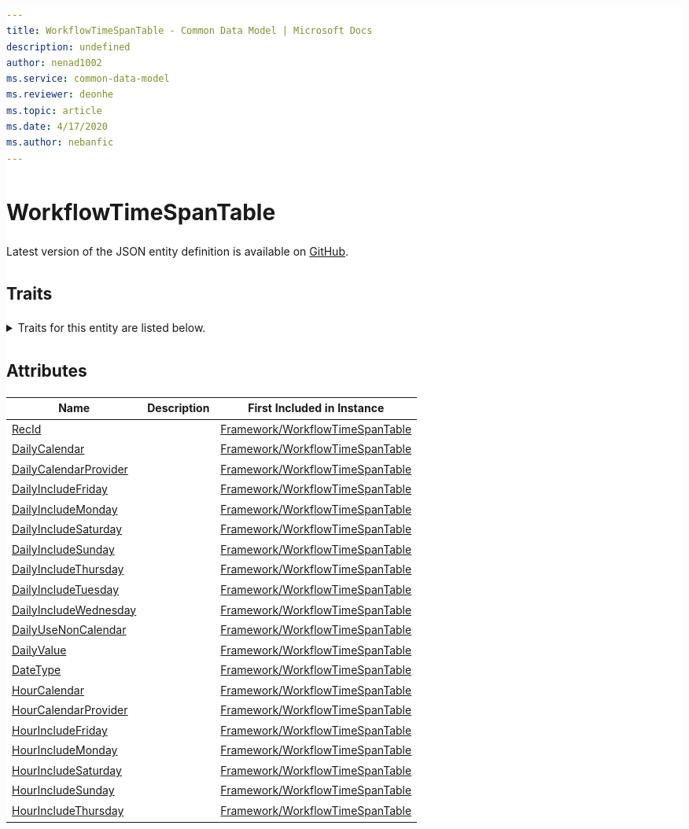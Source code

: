 ```yaml
---
title: WorkflowTimeSpanTable - Common Data Model | Microsoft Docs
description: undefined
author: nenad1002
ms.service: common-data-model
ms.reviewer: deonhe
ms.topic: article
ms.date: 4/17/2020
ms.author: nebanfic
---
```


# WorkflowTimeSpanTable

  
 Latest version of the JSON entity definition is available on <a href="https://github.com/Microsoft/CDM/tree/master/schemaDocuments/core/erp/Tables/System/Workflow/Framework/WorkflowTimeSpanTable.cdm.json" target="_blank">GitHub</a>.  

## Traits

<details><summary>Traits for this entity are listed below.  
</summary></details>

## Attributes

|Name|Description|First Included in Instance|
|---|---|---|
|[RecId](#RecId)||<a href="WorkflowTimeSpanTable.md" target="_blank">Framework/WorkflowTimeSpanTable</a>|
|[DailyCalendar](#DailyCalendar)||<a href="WorkflowTimeSpanTable.md" target="_blank">Framework/WorkflowTimeSpanTable</a>|
|[DailyCalendarProvider](#DailyCalendarProvider)||<a href="WorkflowTimeSpanTable.md" target="_blank">Framework/WorkflowTimeSpanTable</a>|
|[DailyIncludeFriday](#DailyIncludeFriday)||<a href="WorkflowTimeSpanTable.md" target="_blank">Framework/WorkflowTimeSpanTable</a>|
|[DailyIncludeMonday](#DailyIncludeMonday)||<a href="WorkflowTimeSpanTable.md" target="_blank">Framework/WorkflowTimeSpanTable</a>|
|[DailyIncludeSaturday](#DailyIncludeSaturday)||<a href="WorkflowTimeSpanTable.md" target="_blank">Framework/WorkflowTimeSpanTable</a>|
|[DailyIncludeSunday](#DailyIncludeSunday)||<a href="WorkflowTimeSpanTable.md" target="_blank">Framework/WorkflowTimeSpanTable</a>|
|[DailyIncludeThursday](#DailyIncludeThursday)||<a href="WorkflowTimeSpanTable.md" target="_blank">Framework/WorkflowTimeSpanTable</a>|
|[DailyIncludeTuesday](#DailyIncludeTuesday)||<a href="WorkflowTimeSpanTable.md" target="_blank">Framework/WorkflowTimeSpanTable</a>|
|[DailyIncludeWednesday](#DailyIncludeWednesday)||<a href="WorkflowTimeSpanTable.md" target="_blank">Framework/WorkflowTimeSpanTable</a>|
|[DailyUseNonCalendar](#DailyUseNonCalendar)||<a href="WorkflowTimeSpanTable.md" target="_blank">Framework/WorkflowTimeSpanTable</a>|
|[DailyValue](#DailyValue)||<a href="WorkflowTimeSpanTable.md" target="_blank">Framework/WorkflowTimeSpanTable</a>|
|[DateType](#DateType)||<a href="WorkflowTimeSpanTable.md" target="_blank">Framework/WorkflowTimeSpanTable</a>|
|[HourCalendar](#HourCalendar)||<a href="WorkflowTimeSpanTable.md" target="_blank">Framework/WorkflowTimeSpanTable</a>|
|[HourCalendarProvider](#HourCalendarProvider)||<a href="WorkflowTimeSpanTable.md" target="_blank">Framework/WorkflowTimeSpanTable</a>|
|[HourIncludeFriday](#HourIncludeFriday)||<a href="WorkflowTimeSpanTable.md" target="_blank">Framework/WorkflowTimeSpanTable</a>|
|[HourIncludeMonday](#HourIncludeMonday)||<a href="WorkflowTimeSpanTable.md" target="_blank">Framework/WorkflowTimeSpanTable</a>|
|[HourIncludeSaturday](#HourIncludeSaturday)||<a href="WorkflowTimeSpanTable.md" target="_blank">Framework/WorkflowTimeSpanTable</a>|
|[HourIncludeSunday](#HourIncludeSunday)||<a href="WorkflowTimeSpanTable.md" target="_blank">Framework/WorkflowTimeSpanTable</a>|
|[HourIncludeThursday](#HourIncludeThursday)||<a href="WorkflowTimeSpanTable.md" target="_blank">Framework/WorkflowTimeSpanTable</a>|